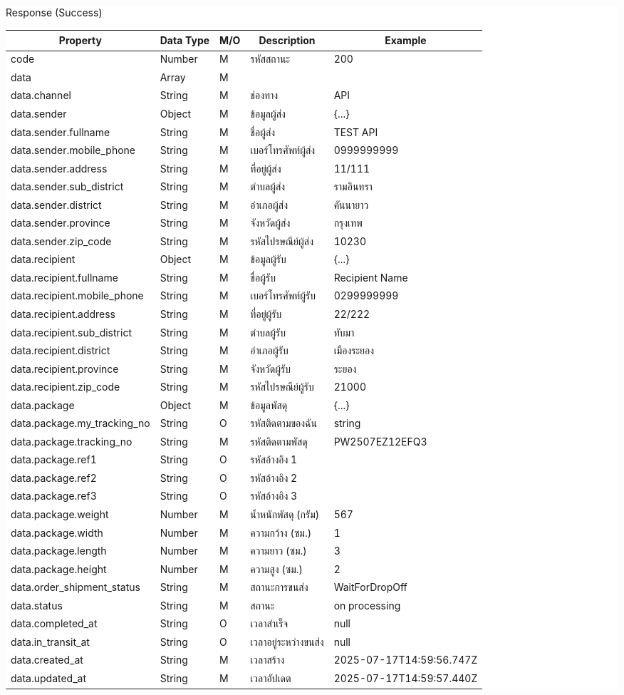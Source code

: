 Response (Success)

| Property                    | Data Type | M/O | Description      | Example                  |
| --------------------------- | --------- | --- | ---------------- | ------------------------ |
| code                        | Number    | M   | รหัสสถานะ         | 200                      |
| data                        | Array     | M   |                  |                          |
| data.channel                | String    | M   | ช่องทาง           | API                      |
| data.sender                 | Object    | M   | ข้อมูลผู้ส่ง          | {...}                    |
| data.sender.fullname        | String    | M   | ชื่อผู้ส่ง            | TEST API                 |
| data.sender.mobile_phone    | String    | M   | เบอร์โทรศัพท์ผู้ส่ง    | 0999999999               |
| data.sender.address         | String    | M   | ที่อยู่ผู้ส่ง           | 11/111                   |
| data.sender.sub_district    | String    | M   | ตำบลผู้ส่ง           | รามอินทรา                 |
| data.sender.district        | String    | M   | อำเภอผู้ส่ง          | คันนายาว                  |
| data.sender.province        | String    | M   | จังหวัดผู้ส่ง         | กรุงเทพ                   |
| data.sender.zip_code        | String    | M   | รหัสไปรษณีย์ผู้ส่ง     | 10230                    |
| data.recipient              | Object    | M   | ข้อมูลผู้รับ          | {...}                    |
| data.recipient.fullname     | String    | M   | ชื่อผู้รับ            | Recipient Name           |
| data.recipient.mobile_phone | String    | M   | เบอร์โทรศัพท์ผู้รับ    | 0299999999               |
| data.recipient.address      | String    | M   | ที่อยู่ผู้รับ           | 22/222                   |
| data.recipient.sub_district | String    | M   | ตำบลผู้รับ           | ทับมา                     |
| data.recipient.district     | String    | M   | อำเภอผู้รับ          | เมืองระยอง                |
| data.recipient.province     | String    | M   | จังหวัดผู้รับ         | ระยอง                    |
| data.recipient.zip_code     | String    | M   | รหัสไปรษณีย์ผู้รับ     | 21000                    |
| data.package                | Object    | M   | ข้อมูลพัสดุ          | {...}                    |
| data.package.my_tracking_no | String    | O   | รหัสติดตามของฉัน    | string                   |
| data.package.tracking_no    | String    | M   | รหัสติดตามพัสดุ      | PW2507EZ12EFQ3           |
| data.package.ref1           | String    | O   | รหัสอ้างอิง 1       |                          |
| data.package.ref2           | String    | O   | รหัสอ้างอิง 2       |                          |
| data.package.ref3           | String    | O   | รหัสอ้างอิง 3       |                          |
| data.package.weight         | Number    | M   | น้ำหนักพัสดุ (กรัม)    | 567                      |
| data.package.width          | Number    | M   | ความกว้าง (ซม.)   | 1                        |
| data.package.length         | Number    | M   | ความยาว (ซม.)    | 3                        |
| data.package.height         | Number    | M   | ความสูง (ซม.)     | 2                        |
| data.order_shipment_status  | String    | M   | สถานะการขนส่ง     | WaitForDropOff           |
| data.status                 | String    | M   | สถานะ            | on processing            |
| data.completed_at           | String    | O   | เวลาสำเร็จ         | null                     |
| data.in_transit_at          | String    | O   | เวลาอยู่ระหว่างขนส่ง | null                     |
| data.created_at             | String    | M   | เวลาสร้าง         | 2025-07-17T14:59:56.747Z |
| data.updated_at             | String    | M   | เวลาอัปเดต        | 2025-07-17T14:59:57.440Z |
